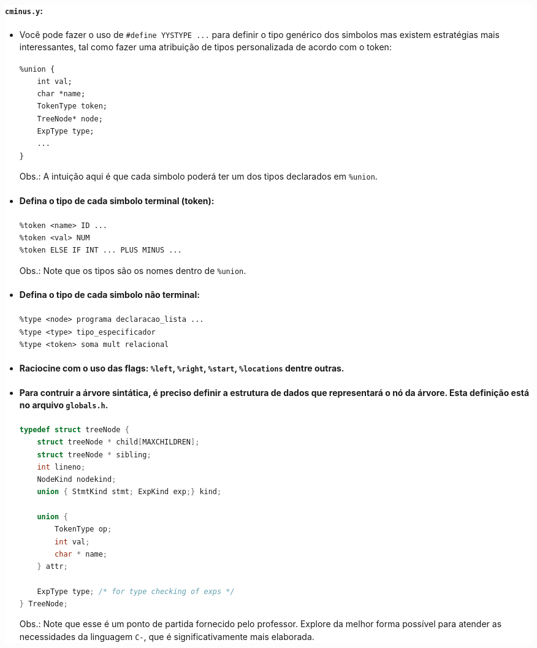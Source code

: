 #### `cminus.y`:
- Você pode fazer o uso de `#define YYSTYPE ...` para definir o tipo genérico dos simbolos mas existem estratégias mais interessantes, tal como fazer uma atribuição de tipos personalizada de acordo com o token:
    ```
    %union {
        int val;
        char *name;
        TokenType token;
        TreeNode* node;
        ExpType type;
        ...
    }
    ```
    Obs.: A intuição aqui é que cada simbolo poderá ter um dos tipos declarados em `%union`.

- #### Defina o tipo de cada simbolo terminal (token):
    ```
    %token <name> ID ...
    %token <val> NUM
    %token ELSE IF INT ... PLUS MINUS ...
    ```
    Obs.: Note que os tipos são os nomes dentro de `%union`.

- #### Defina o tipo de cada simbolo não terminal:
    ```
    %type <node> programa declaracao_lista ...
    %type <type> tipo_especificador
    %type <token> soma mult relacional
    ```

- #### Raciocine com o uso das flags: `%left`, `%right`, `%start`, `%locations` dentre outras.

- #### Para contruir a árvore sintática, é preciso definir a estrutura de dados que representará o nó da árvore. Esta definição está no arquivo `globals.h`.

    ```c
    typedef struct treeNode {
        struct treeNode * child[MAXCHILDREN];
        struct treeNode * sibling;
        int lineno;
        NodeKind nodekind;
        union { StmtKind stmt; ExpKind exp;} kind;

        union {
            TokenType op;
            int val;
            char * name;
        } attr;
        
        ExpType type; /* for type checking of exps */
    } TreeNode;
    ```
    Obs.: Note que esse é um ponto de partida fornecido pelo professor. Explore da melhor forma possível para atender as necessidades da linguagem `C-`, que é significativamente mais elaborada.
